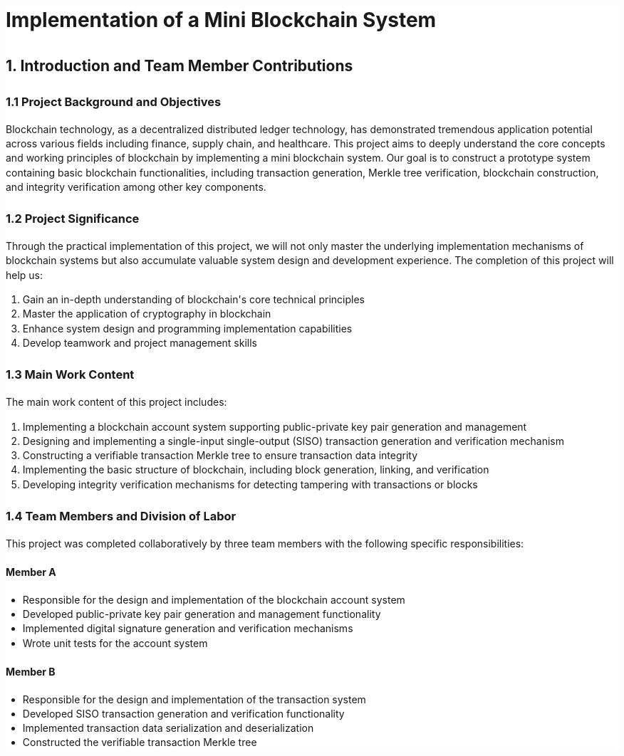 # Implementation of a Mini Blockchain System

## 1. Introduction and Team Member Contributions

### 1.1 Project Background and Objectives

Blockchain technology, as a decentralized distributed ledger technology, has demonstrated tremendous application potential across various fields including finance, supply chain, and healthcare. This project aims to deeply understand the core concepts and working principles of blockchain by implementing a mini blockchain system. Our goal is to construct a prototype system containing basic blockchain functionalities, including transaction generation, Merkle tree verification, blockchain construction, and integrity verification among other key components.

### 1.2 Project Significance

Through the practical implementation of this project, we will not only master the underlying implementation mechanisms of blockchain systems but also accumulate valuable system design and development experience. The completion of this project will help us:

1. Gain an in-depth understanding of blockchain's core technical principles
2. Master the application of cryptography in blockchain
3. Enhance system design and programming implementation capabilities
4. Develop teamwork and project management skills

### 1.3 Main Work Content

The main work content of this project includes:

1. Implementing a blockchain account system supporting public-private key pair generation and management
2. Designing and implementing a single-input single-output (SISO) transaction generation and verification mechanism
3. Constructing a verifiable transaction Merkle tree to ensure transaction data integrity
4. Implementing the basic structure of blockchain, including block generation, linking, and verification
5. Developing integrity verification mechanisms for detecting tampering with transactions or blocks

### 1.4 Team Members and Division of Labor

This project was completed collaboratively by three team members with the following specific responsibilities:

#### Member A
- Responsible for the design and implementation of the blockchain account system
- Developed public-private key pair generation and management functionality
- Implemented digital signature generation and verification mechanisms
- Wrote unit tests for the account system

#### Member B
- Responsible for the design and implementation of the transaction system
- Developed SISO transaction generation and verification functionality
- Implemented transaction data serialization and deserialization
- Constructed the verifiable transaction Merkle tree

